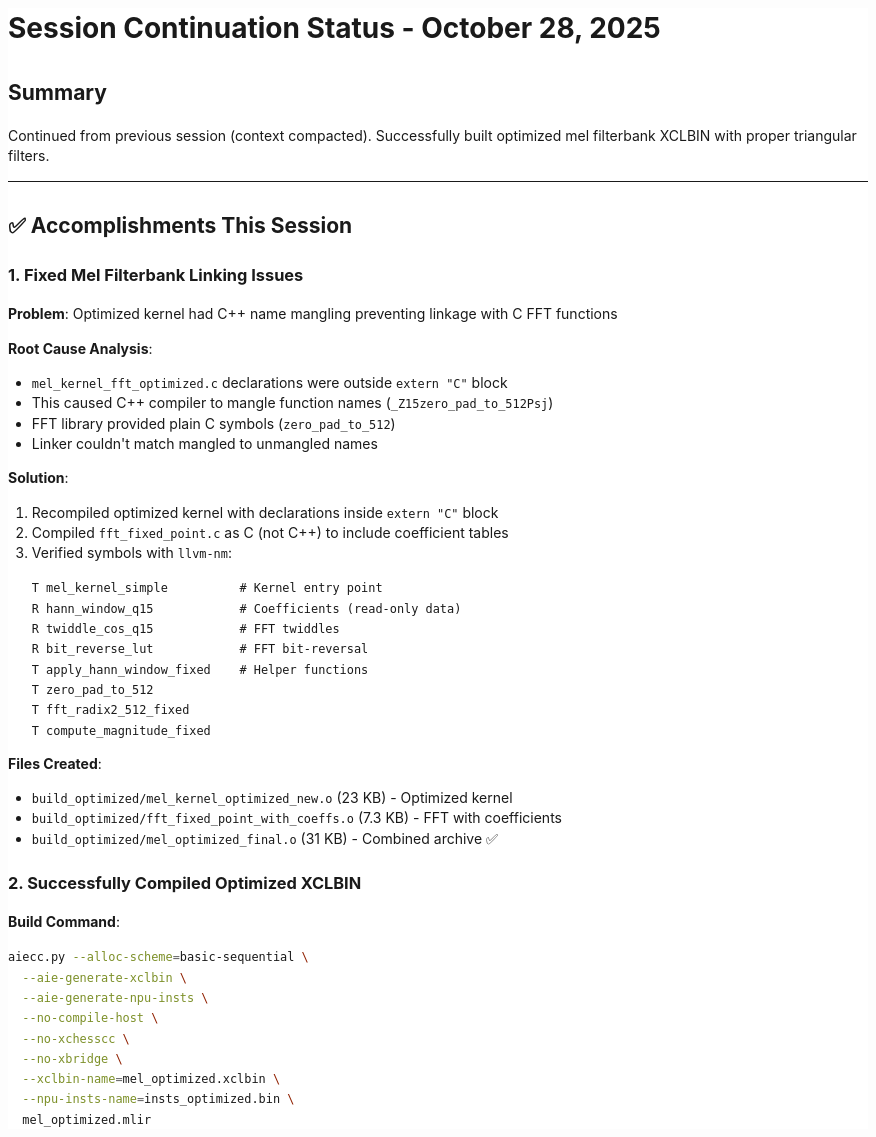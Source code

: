 # Session Continuation Status - October 28, 2025

## Summary

Continued from previous session (context compacted). Successfully built optimized mel filterbank XCLBIN with proper triangular filters.

---

## ✅ Accomplishments This Session

### 1. Fixed Mel Filterbank Linking Issues
**Problem**: Optimized kernel had C++ name mangling preventing linkage with C FFT functions

**Root Cause Analysis**:
- `mel_kernel_fft_optimized.c` declarations were outside `extern "C"` block
- This caused C++ compiler to mangle function names (`_Z15zero_pad_to_512Psj`)
- FFT library provided plain C symbols (`zero_pad_to_512`)
- Linker couldn't match mangled to unmangled names

**Solution**:
1. Recompiled optimized kernel with declarations inside `extern "C"` block
2. Compiled `fft_fixed_point.c` as C (not C++) to include coefficient tables
3. Verified symbols with `llvm-nm`:
   ```
   T mel_kernel_simple          # Kernel entry point
   R hann_window_q15            # Coefficients (read-only data)
   R twiddle_cos_q15            # FFT twiddles
   R bit_reverse_lut            # FFT bit-reversal
   T apply_hann_window_fixed    # Helper functions
   T zero_pad_to_512
   T fft_radix2_512_fixed
   T compute_magnitude_fixed
   ```

**Files Created**:
- `build_optimized/mel_kernel_optimized_new.o` (23 KB) - Optimized kernel
- `build_optimized/fft_fixed_point_with_coeffs.o` (7.3 KB) - FFT with coefficients
- `build_optimized/mel_optimized_final.o` (31 KB) - Combined archive ✅

### 2. Successfully Compiled Optimized XCLBIN
**Build Command**:
```bash
aiecc.py --alloc-scheme=basic-sequential \
  --aie-generate-xclbin \
  --aie-generate-npu-insts \
  --no-compile-host \
  --no-xchesscc \
  --no-xbridge \
  --xclbin-name=mel_optimized.xclbin \
  --npu-insts-name=insts_optimized.bin \
  mel_optimized.mlir
```
